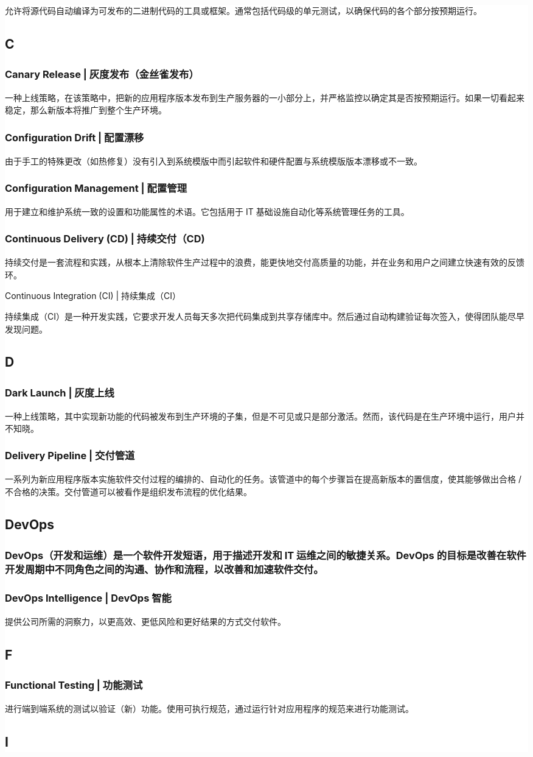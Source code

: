 允许将源代码自动编译为可发布的二进制代码的工具或框架。通常包括代码级的单元测试，以确保代码的各个部分按预期运行。

## C

### Canary Release | 灰度发布（金丝雀发布）

一种上线策略，在该策略中，把新的应用程序版本发布到生产服务器的一小部分上，并严格监控以确定其是否按预期运行。如果一切看起来稳定，那么新版本将推广到整个生产环境。

### Configuration Drift | 配置漂移

由于手工的特殊更改（如热修复）没有引入到系统模版中而引起软件和硬件配置与系统模版版本漂移或不一致。

### Configuration Management | 配置管理

用于建立和维护系统一致的设置和功能属性的术语。它包括用于 IT 基础设施自动化等系统管理任务的工具。

### Continuous Delivery (CD) | 持续交付（CD)

持续交付是一套流程和实践，从根本上清除软件生产过程中的浪费，能更快地交付高质量的功能，并在业务和用户之间建立快速有效的反馈环。

Continuous Integration (CI) | 持续集成（CI）

持续集成（CI）是一种开发实践，它要求开发人员每天多次把代码集成到共享存储库中。然后通过自动构建验证每次签入，使得团队能尽早发现问题。

## D

### Dark Launch | 灰度上线

一种上线策略，其中实现新功能的代码被发布到生产环境的子集，但是不可见或只是部分激活。然而，该代码是在生产环境中运行，用户并不知晓。

### Delivery Pipeline | 交付管道

一系列为新应用程序版本实施软件交付过程的编排的、自动化的任务。该管道中的每个步骤旨在提高新版本的置信度，使其能够做出合格 / 不合格的决策。交付管道可以被看作是组织发布流程的优化结果。

## DevOps

### DevOps（开发和运维）是一个软件开发短语，用于描述开发和 IT 运维之间的敏捷关系。DevOps 的目标是改善在软件开发周期中不同角色之间的沟通、协作和流程，以改善和加速软件交付。

### DevOps Intelligence | DevOps 智能

提供公司所需的洞察力，以更高效、更低风险和更好结果的方式交付软件。

## F

### Functional Testing | 功能测试

进行端到端系统的测试以验证（新）功能。使用可执行规范，通过运行针对应用程序的规范来进行功能测试。

## I
